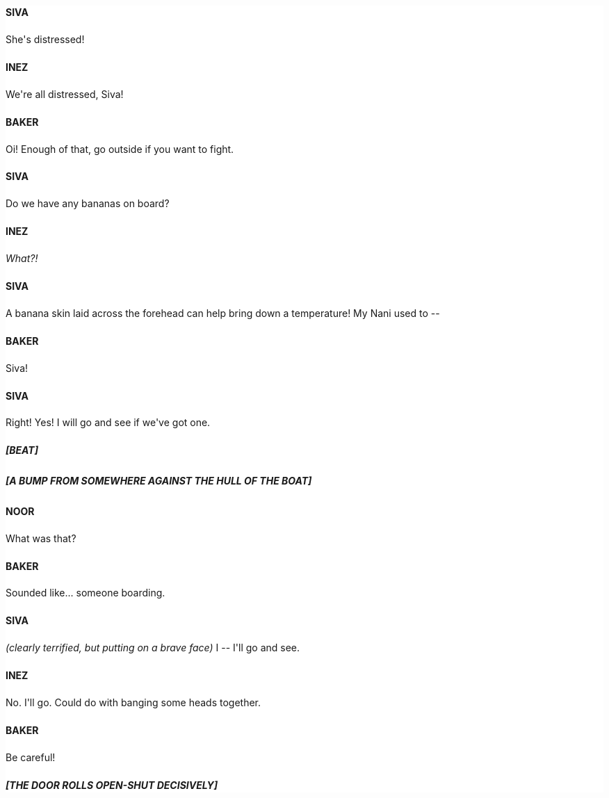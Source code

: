 #### SIVA

She's distressed! 

#### INEZ

We're all distressed, Siva! 

#### BAKER

Oi! Enough of that, go outside if you want to fight.

#### SIVA

Do we have any bananas on board? 

#### INEZ

*What?!* 

#### SIVA

A banana skin laid across the forehead can help bring down a temperature! My Nani used to --

#### BAKER

Siva! 

#### SIVA

Right! Yes! I will go and see if we've got one.

##### [BEAT]

##### [A BUMP FROM SOMEWHERE AGAINST THE HULL OF THE BOAT] 

#### NOOR

What was that? 

#### BAKER

Sounded like... someone boarding. 

#### SIVA

_(clearly terrified, but putting on a brave face)_ I -- I'll go and see.

#### INEZ

No. I'll go. Could do with banging some heads together.

#### BAKER

Be careful!

##### [THE DOOR ROLLS OPEN-SHUT DECISIVELY]
